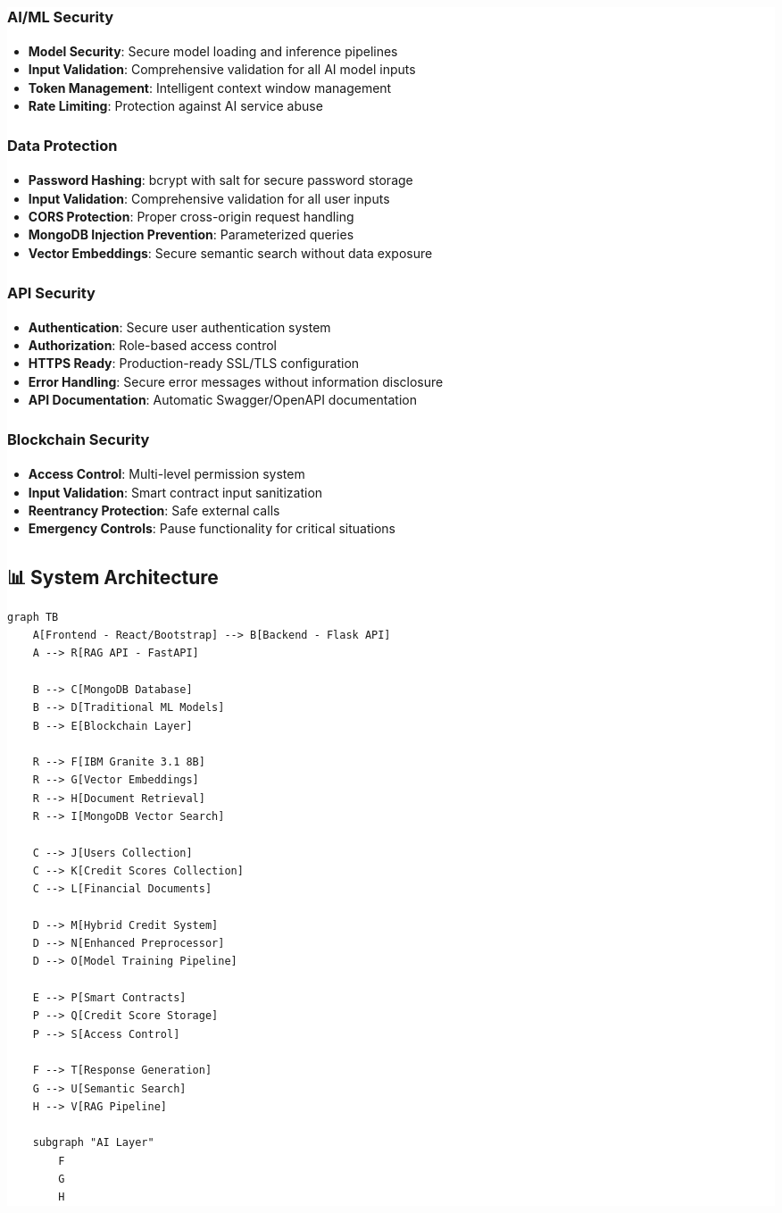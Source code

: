 ### AI/ML Security
- **Model Security**: Secure model loading and inference pipelines
- **Input Validation**: Comprehensive validation for all AI model inputs
- **Token Management**: Intelligent context window management
- **Rate Limiting**: Protection against AI service abuse

### Data Protection
- **Password Hashing**: bcrypt with salt for secure password storage
- **Input Validation**: Comprehensive validation for all user inputs  
- **CORS Protection**: Proper cross-origin request handling
- **MongoDB Injection Prevention**: Parameterized queries
- **Vector Embeddings**: Secure semantic search without data exposure

### API Security
- **Authentication**: Secure user authentication system
- **Authorization**: Role-based access control
- **HTTPS Ready**: Production-ready SSL/TLS configuration
- **Error Handling**: Secure error messages without information disclosure
- **API Documentation**: Automatic Swagger/OpenAPI documentation

### Blockchain Security
- **Access Control**: Multi-level permission system
- **Input Validation**: Smart contract input sanitization
- **Reentrancy Protection**: Safe external calls
- **Emergency Controls**: Pause functionality for critical situations

## 📊 System Architecture

```mermaid
graph TB
    A[Frontend - React/Bootstrap] --> B[Backend - Flask API]
    A --> R[RAG API - FastAPI]
    
    B --> C[MongoDB Database]
    B --> D[Traditional ML Models]
    B --> E[Blockchain Layer]
    
    R --> F[IBM Granite 3.1 8B]
    R --> G[Vector Embeddings]
    R --> H[Document Retrieval]
    R --> I[MongoDB Vector Search]
    
    C --> J[Users Collection]
    C --> K[Credit Scores Collection]
    C --> L[Financial Documents]
    
    D --> M[Hybrid Credit System]
    D --> N[Enhanced Preprocessor]
    D --> O[Model Training Pipeline]
    
    E --> P[Smart Contracts]
    P --> Q[Credit Score Storage]
    P --> S[Access Control]
    
    F --> T[Response Generation]
    G --> U[Semantic Search]
    H --> V[RAG Pipeline]
    
    subgraph "AI Layer"
        F
        G
        H
```
